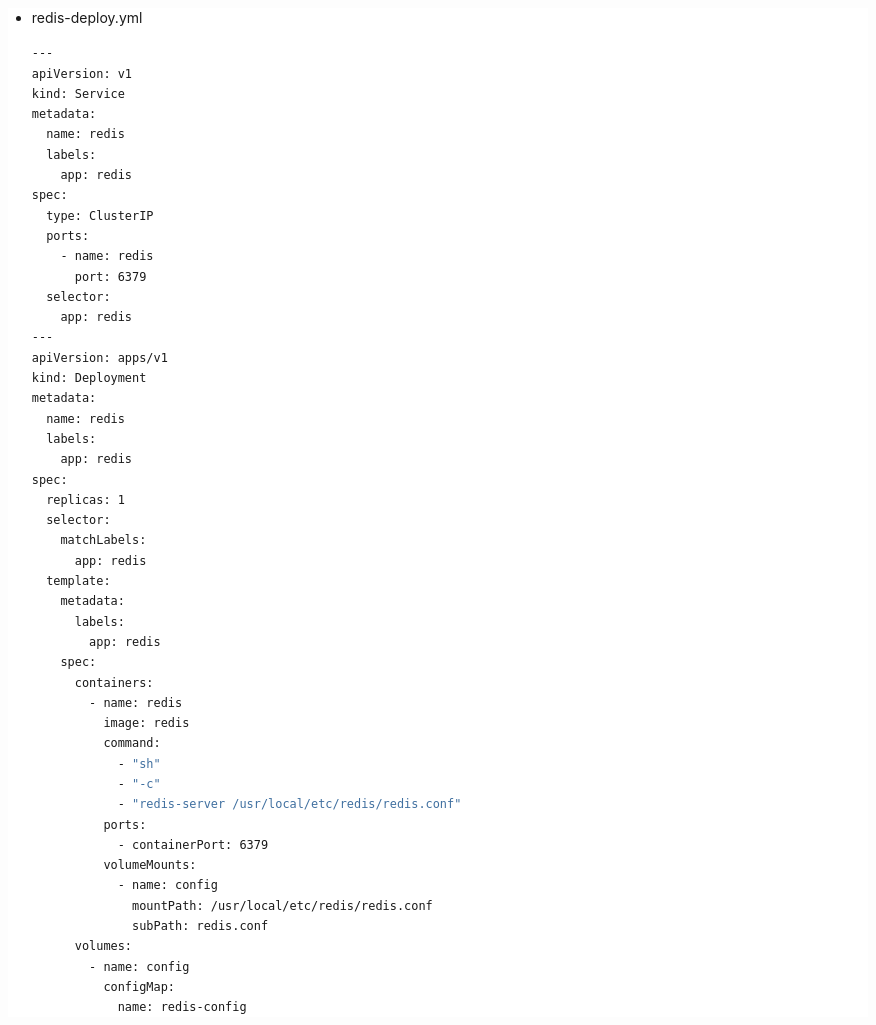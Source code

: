 + redis-deploy.yml

  ``` bash
  ---
  apiVersion: v1
  kind: Service
  metadata:
    name: redis
    labels:
      app: redis
  spec:
    type: ClusterIP
    ports:
      - name: redis
        port: 6379
    selector:
      app: redis
  ---
  apiVersion: apps/v1
  kind: Deployment
  metadata:
    name: redis
    labels:
      app: redis
  spec:
    replicas: 1
    selector:
      matchLabels:
        app: redis
    template:
      metadata:
        labels:
          app: redis
      spec:
        containers:
          - name: redis
            image: redis
            command:
              - "sh"
              - "-c"
              - "redis-server /usr/local/etc/redis/redis.conf"
            ports:
              - containerPort: 6379
            volumeMounts:
              - name: config
                mountPath: /usr/local/etc/redis/redis.conf
                subPath: redis.conf
        volumes:
          - name: config
            configMap:
              name: redis-config
  ```
